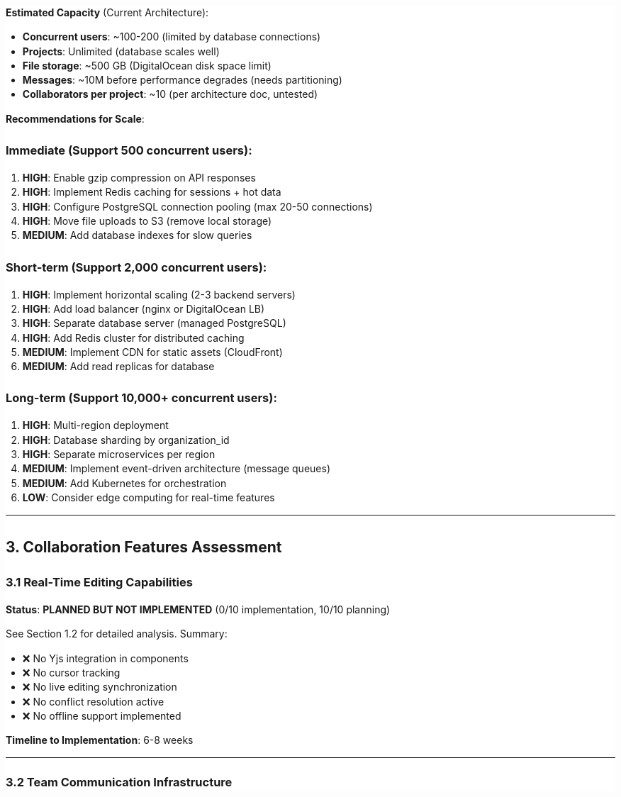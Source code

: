 **Estimated Capacity** (Current Architecture):
- **Concurrent users**: ~100-200 (limited by database connections)
- **Projects**: Unlimited (database scales well)
- **File storage**: ~500 GB (DigitalOcean disk space limit)
- **Messages**: ~10M before performance degrades (needs partitioning)
- **Collaborators per project**: ~10 (per architecture doc, untested)

**Recommendations for Scale**:

### Immediate (Support 500 concurrent users):
1. **HIGH**: Enable gzip compression on API responses
2. **HIGH**: Implement Redis caching for sessions + hot data
3. **HIGH**: Configure PostgreSQL connection pooling (max 20-50 connections)
4. **HIGH**: Move file uploads to S3 (remove local storage)
5. **MEDIUM**: Add database indexes for slow queries

### Short-term (Support 2,000 concurrent users):
1. **HIGH**: Implement horizontal scaling (2-3 backend servers)
2. **HIGH**: Add load balancer (nginx or DigitalOcean LB)
3. **HIGH**: Separate database server (managed PostgreSQL)
4. **HIGH**: Add Redis cluster for distributed caching
5. **MEDIUM**: Implement CDN for static assets (CloudFront)
6. **MEDIUM**: Add read replicas for database

### Long-term (Support 10,000+ concurrent users):
1. **HIGH**: Multi-region deployment
2. **HIGH**: Database sharding by organization_id
3. **HIGH**: Separate microservices per region
4. **MEDIUM**: Implement event-driven architecture (message queues)
5. **MEDIUM**: Add Kubernetes for orchestration
6. **LOW**: Consider edge computing for real-time features

---

## 3. Collaboration Features Assessment

### 3.1 Real-Time Editing Capabilities

**Status**: **PLANNED BUT NOT IMPLEMENTED** (0/10 implementation, 10/10 planning)

See Section 1.2 for detailed analysis. Summary:
- ❌ No Yjs integration in components
- ❌ No cursor tracking
- ❌ No live editing synchronization
- ❌ No conflict resolution active
- ❌ No offline support implemented

**Timeline to Implementation**: 6-8 weeks

---

### 3.2 Team Communication Infrastructure
